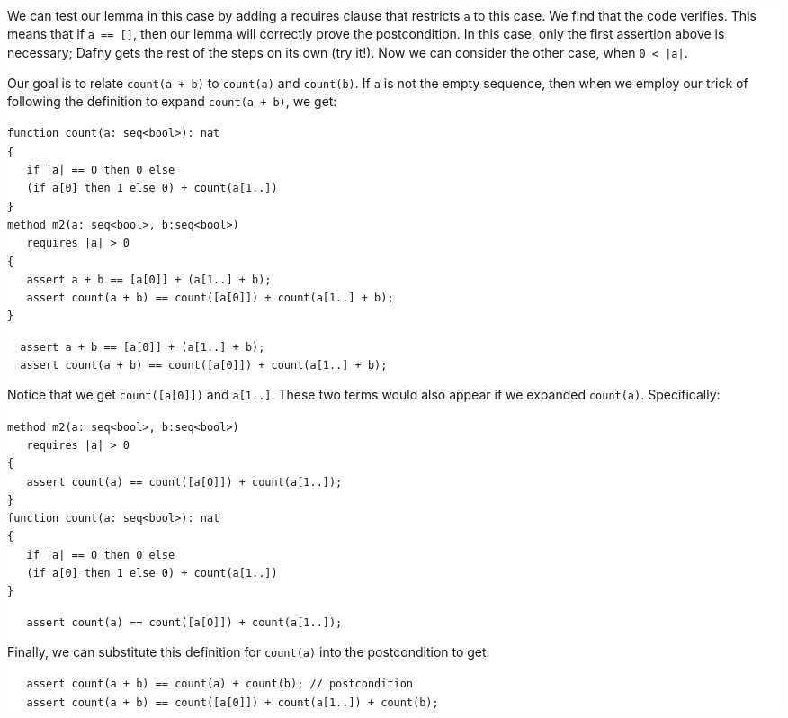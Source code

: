We can test our lemma in this case by adding a requires clause that restricts `a` to this
case. We find that the code verifies. This means that if `a == []`, then our lemma will
correctly prove the postcondition. In this case, only the first assertion above is necessary;
Dafny gets the rest of the steps on its own (try it!). Now we can consider the other case, when
`0 < |a|`.


Our goal is to relate `count(a + b)` to `count(a)` and `count(b)`. If `a`
is not the empty sequence, then when we employ our trick of following the definition to expand
`count(a + b)`, we get: 

``` {.editonly}
function count(a: seq<bool>): nat
{
   if |a| == 0 then 0 else
   (if a[0] then 1 else 0) + count(a[1..])
}
method m2(a: seq<bool>, b:seq<bool>)
   requires |a| > 0
{
   assert a + b == [a[0]] + (a[1..] + b);
   assert count(a + b) == count([a[0]]) + count(a[1..] + b);
}
```

```
  assert a + b == [a[0]] + (a[1..] + b);
  assert count(a + b) == count([a[0]]) + count(a[1..] + b);
```

Notice that we get `count([a[0]])` and `a[1..]`. These two terms would also appear
if we expanded `count(a)`. Specifically:

``` {.editonly}
method m2(a: seq<bool>, b:seq<bool>)
   requires |a| > 0
{
   assert count(a) == count([a[0]]) + count(a[1..]);
}
function count(a: seq<bool>): nat
{
   if |a| == 0 then 0 else
   (if a[0] then 1 else 0) + count(a[1..])
}
```

```
   assert count(a) == count([a[0]]) + count(a[1..]);
```

Finally, we can substitute this definition for `count(a)` into the postcondition
to get:

```
   assert count(a + b) == count(a) + count(b); // postcondition
   assert count(a + b) == count([a[0]]) + count(a[1..]) + count(b);
```
